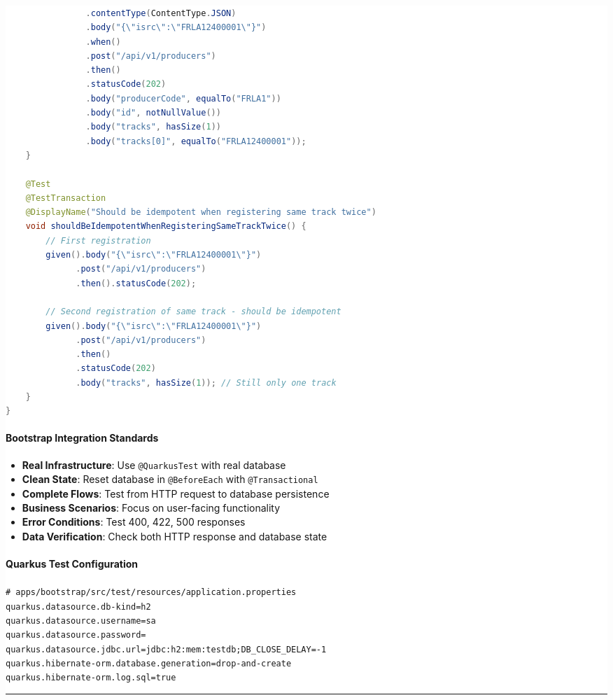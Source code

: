 ```java
                .contentType(ContentType.JSON)
                .body("{\"isrc\":\"FRLA12400001\"}")
                .when()
                .post("/api/v1/producers")
                .then()
                .statusCode(202)
                .body("producerCode", equalTo("FRLA1"))
                .body("id", notNullValue())
                .body("tracks", hasSize(1))
                .body("tracks[0]", equalTo("FRLA12400001"));
    }

    @Test
    @TestTransaction
    @DisplayName("Should be idempotent when registering same track twice")
    void shouldBeIdempotentWhenRegisteringSameTrackTwice() {
        // First registration
        given().body("{\"isrc\":\"FRLA12400001\"}")
              .post("/api/v1/producers")
              .then().statusCode(202);

        // Second registration of same track - should be idempotent
        given().body("{\"isrc\":\"FRLA12400001\"}")
              .post("/api/v1/producers")
              .then()
              .statusCode(202)
              .body("tracks", hasSize(1)); // Still only one track
    }
}
```

#### Bootstrap Integration Standards

- **Real Infrastructure**: Use `@QuarkusTest` with real database
- **Clean State**: Reset database in `@BeforeEach` with `@Transactional`
- **Complete Flows**: Test from HTTP request to database persistence
- **Business Scenarios**: Focus on user-facing functionality
- **Error Conditions**: Test 400, 422, 500 responses
- **Data Verification**: Check both HTTP response and database state

#### Quarkus Test Configuration

```properties
# apps/bootstrap/src/test/resources/application.properties
quarkus.datasource.db-kind=h2
quarkus.datasource.username=sa
quarkus.datasource.password=
quarkus.datasource.jdbc.url=jdbc:h2:mem:testdb;DB_CLOSE_DELAY=-1
quarkus.hibernate-orm.database.generation=drop-and-create
quarkus.hibernate-orm.log.sql=true
```

---

  [utilFunction]: vi.fn(),
